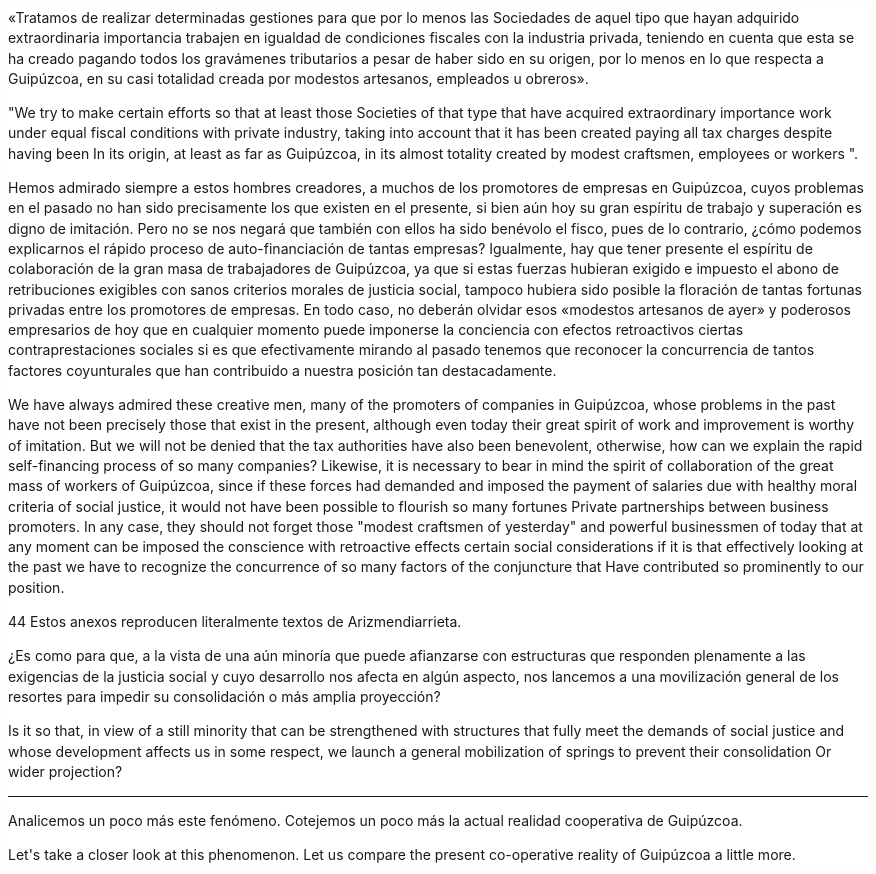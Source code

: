 «Tratamos de realizar determinadas gestiones para que por lo menos las Sociedades de aquel tipo que hayan adquirido extraordinaria importancia trabajen en igualdad de condiciones fiscales con la industria privada, teniendo en cuenta que esta se ha creado pagando todos los gravámenes tributarios a pesar de haber sido en su origen, por lo menos en lo que respecta a Guipúzcoa, en su casi totalidad creada por modestos artesanos, empleados u obreros».

"We try to make certain efforts so that at least those Societies of that type that have acquired extraordinary importance work under equal fiscal conditions with private industry, taking into account that it has been created paying all tax charges despite having been In its origin, at least as far as Guipúzcoa, in its almost totality created by modest craftsmen, employees or workers ".

Hemos admirado siempre a estos hombres creadores, a muchos de los promotores de empresas en Guipúzcoa, cuyos problemas en el pasado no han sido precisamente los que existen en el presente, si bien aún hoy su gran espíritu de trabajo y superación es digno de imitación. Pero no se nos negará que también con ellos ha sido benévolo el fisco, pues de lo contrario, ¿cómo podemos explicarnos el rápido proceso de auto-financiación de tantas empresas? Igualmente, hay que tener presente el espíritu de colaboración de la gran masa de trabajadores de Guipúzcoa, ya que si estas fuerzas hubieran exigido e impuesto el abono de retribuciones exigibles con sanos criterios morales de justicia social, tampoco hubiera sido posible la floración de tantas fortunas privadas entre los promotores de empresas. En todo caso, no deberán olvidar esos «modestos artesanos de ayer» y poderosos empresarios de hoy que en cualquier momento puede imponerse la conciencia con efectos retroactivos ciertas contraprestaciones sociales si es que efectivamente mirando al pasado tenemos que reconocer la concurrencia de tantos factores coyunturales que han contribuido a nuestra posición tan destacadamente.

We have always admired these creative men, many of the promoters of companies in Guipúzcoa, whose problems in the past have not been precisely those that exist in the present, although even today their great spirit of work and improvement is worthy of imitation. But we will not be denied that the tax authorities have also been benevolent, otherwise, how can we explain the rapid self-financing process of so many companies? Likewise, it is necessary to bear in mind the spirit of collaboration of the great mass of workers of Guipúzcoa, since if these forces had demanded and imposed the payment of salaries due with healthy moral criteria of social justice, it would not have been possible to flourish so many fortunes Private partnerships between business promoters. In any case, they should not forget those "modest craftsmen of yesterday" and powerful businessmen of today that at any moment can be imposed the conscience with retroactive effects certain social considerations if it is that effectively looking at the past we have to recognize the concurrence of so many factors of the conjuncture that Have contributed so prominently to our position.

44 Estos anexos reproducen literalmente textos de Arizmendiarrieta.

[^44]: These annexes reproduce verbatim texts of Arizmendiarrieta.

¿Es como para que, a la vista de una aún minoría que puede afianzarse con estructuras que responden plenamente a las exigencias de la justicia social y cuyo desarrollo nos afecta en algún aspecto, nos lancemos a una movilización general de los resortes para impedir su consolidación o más amplia proyección?

Is it so that, in view of a still minority that can be strengthened with structures that fully meet the demands of social justice and whose development affects us in some respect, we launch a general mobilization of springs to prevent their consolidation Or wider projection?

* * *

Analicemos un poco más este fenómeno. Cotejemos un poco más la actual realidad cooperativa de Guipúzcoa.

Let's take a closer look at this phenomenon. Let us compare the present co-operative reality of Guipúzcoa a little more.


[^1]: These data are debatable and debated: the beginnings of cooperativism are not determinable with precision. We follow LASERRE, G., Coopératives, in: *Encyclopaedia Universalis*, Paris 1968, vol. IR, 986-990. ID. La Coopération, PUF, Paris 1967. Other authors trace the cooperative movement to the eighteenth century.  ARANZADI, D., Industrial cooperativism as a system, business, and experience, University of Deusto, Bilbao 1976, 156-161.
[^3]: LASERRE, G., Encyclopaedia Universalis, vol. IV, 987 (the translation is ours).
[^4]: OLABARRI, I., Labor relations in Vizcaya (1890-1936), L. Zugaza, 1978, 41, note 11. See also FERNANDEZ PALACIO, Agrarian cooperativism in Vizcaya, III Week of Basque Anthropology, t. I, vol. III, The Great Basque Encyclopedia, Bilbao 1976, 226-131. On "cooperative" traditions in a more or less rigorous sense, cf. CARO BAROJA, J., Los Vascos, Istmo, Madrid 1971, 223 ff. IRUJO, M. de, Basque legal institutions, Basque Ekin, Buenos Aires 1945, 130-139. LAFOURCADE, M., Le particularisme juridique, in: HARITSCHELHAR, J. (ed.), Être basque, Privat, Toulouse 1983, 177-177. LEFEBVRE, Th., Les modes de vie dans les Pyrénées Atlantiques orientales, Colin, Paris 1933, 189-197, 220-229, 461-499, 567-610. SATRUSTEGI, JM, Artzaingoa eta nekazaritza, in: "Lur eta gizon, Euskal Herria", Jakin, Oñati 1974, 299-301. A study of the subject should adequately distinguish in the tradition of cooperative (or community) forms of ownership, management work or governance. Some authors, especially foreigners, surprise us with a broad sui generis interpretation of the Basque cooperative spirit, extending it even to customs such as the popular *chiquiteo*. References to the spirit of a people are not without danger, in these contexts.
[^5]: OLABARRI, I., op. Cit., 41, 82-83. The oldest is, apparently, the "Vizcayana Socialist Worker", then Bilbaina, 1903. See also DIVAR, J., Introduction to cooperativism, in: *First Euskadi Cooperative Days*, Eusko Jaurlaritza 1982, 12.
[^6]: Cited by OLABARRI, I., op. Cit., 82.
[^7]: Ib. 100. In 1920 there were 22 cooperatives in Vizcaya, of which only six were socialist (83, note 100).
[^8]: Ib. 163-164; cf. 153.
[^9]: LARRAÑAGA, P. de, Contribution to the working history of Euskalerria, Auñamendi, Donostia/San Sebastián vol. 11, 202.
[^10]: LARRAÑAGA, P. de, op. cit., 207-208. See also pp. 216, 224 and 231. THOMAS, H.-LOGAN, Ch., Mondragón. An Economic Analysis, G. Allen & Unwin, Boston/Sydney 1982, 16.
[^11]: Arizmendiarrieta himself reminded us (CLP, III, 41): "In Mondragón, as in the towns of its region, there were precedents of consumer cooperatives inspired by diverse social ideals. They were unable to survive the war. "
[^12]: PAUL ARZAK, J.I., Eibarko sozialismoa, Kriselu, Donostia 1978. ECHEVARRIA, T., La esperiencia socialista en España, vista desde mi pueblo, Ed. Pablo Iglesias, México 1966, FUSI, J.P., Política obrera en el País Vasco 1880-1923, Turner, Madrid 1975.
[^12]: The socialist experience in Spain, seen from my town, Ed. Pablo Iglesias, Mexico 1966, FUSI, JP, Workers' policy in the Basque Country 1880-IJARI, JI, Eibarko sozialismoa, Kriselu, Donostia 1978. ECHEVARRIA, 1923, Turner, Madrid 1975.
[^13]: LARRAÑAGA, J., Don José María Arizmendi-Arrieta y la experiencia cooperativa de Mondragón, Caja Laboral Popular, 1981, 93-99. Observemos, de paso, que ALFA estaba restringida a trabajadores afiliados a UGT. Este tipo de limitaciones no era infrecuente en el ambiente sumamente politizado en el que se desenvolvió el cooperativismo antes de la guerra.
[^13]: LARRAÑAGA, J., Don José María Arizmendi-Arrieta and the cooperative experience of Mondragón, Caja Laboral Popular, 1981, 93-99. Note, incidentally, that ALFA was restricted to workers affiliated to UGT. Such limitations were not uncommon in the highly politicized environment in which cooperativism developed before the war.
[^14]: The Archivo Arizmendiarrieta keeps the friendly correspondence maintained between Arizmendiarrieta and Toribio Echevarria, emigrated in Venezuela. On the literary work of T. Echevarria, cf. SAN MARTIN, J., Toribio Echevarria Ibarbia, Euskera, Nr. XIII, 1968, 283-284. About ALFA: LASPIUR, I., Eibarko «Sewing machines ALFA. SA, Jakin Sorta, Nr. 7, 1973, 101-148. PAUL ARZAK, JI, op. Cit., 30-31 and 69-73. Arizmendiarrieta (who descended from Eibar by paternal line) was linked to the experience of ALFA by family ties: his cousin Santiago Arizmendi had been one of the protagonists of that experience (see LARRAÑAGA, J., op cit., 96 -97), he will later establish the personal relations between Arizmendiarrieta and T. Echevarria (correspondence of the Arizmendiarrieta Archive). See in FC, III, 91-93 the homage written by Arizmendiarrieta to the death of T. Echevarría.
[^15]: Citado por OLABARRI, I., op. cit., 110-111.
[^15]: Cited by OLABARRI, I., op. Cit., 110-111.
[^16]: LARRAÑAGA, J., op. cit., 94.
[^17]: ECHEVARRIA, T., op. cit., 40-41.
[^18]: OLABARRI, I., op. cit., 164-165.
[^19]: We prefer to use this term to the more equivocal "utopians", cf. BUBER, M., Der utopische Sozialismus, Hegner, Köln 1967.
[^20]: Excellent exposure in LAMBERT, P., Cooperative doctrine, Intercoop, Buenos Aires 1961, 29-54, 327-332. See VANEK, J. (ed.), Self-Management. Economic Liberation of Man, Penguin Education, Baltimore 1975. Introduction, 11-36. REIBEL, R., The Workingman's Production Association, or the Republic in the Workshop, in: VANEK, J. (ed.), Op. Cit., 39-46.
[^21]: The adjective "socialist" (synonym for "communionist") was first used in the journal (Founded by Owen) Co-operative Magazine, in November 1877. The term has been coined by English co-operators for its own designation. Substantially "socialisme" appears for the first time in French in the magazine saint-simonist Le Globe, 13 of February of 1832. LICHTHEIM, G., Ursprünge des Sozialismus, Bertelsmann, Gütersloh 1969, 233. LAMBERT, P., op. Cit., 31, AZURMENDI, J., Sozialismoa, in: UZEI, Politika Hiztegia, Ed. Vascas, San Sebastián 1980, vol. I, 442.
[^22]: Puede verse una exposición y discusión de las distintas opiniones en ARANZADI, D., op. cit., 122-125.
[^22]: An exhibition and discussion of the different opinions can be seen in ARANZADI, D., op. Cit., 122-125.
[^23]: BARLOW, M., El socialismo de Mournier, Nova Terra, Barcelona 1975, 161-169.
[^23]: BARLOW, M., The Socialism of Mournier, New Earth, Barcelona 1975, 161-169.
[^24]: MOUNIER, E., Communisme, anarchie et personnalisme, du Seuil, Paris 1966.
[^25]: GANS, J., Karl Marx et la Coopération, Révue des Études Coopératives, Nr. 152, 1968, 97-108.  LAMBERT, P., op. Cit., 137-139. ARANZADI, D., op. Cit., 120-121. On Marxism (planned economy, market, etc.) and cooperation, see SELUCKY, R., Marxism and Self-Management, in: VANEK, J. (ed.). Op. Cit., 47-61.
[^26]: (...) According to data from the International Cooperative Alliance (ICA) Congress held in Moscow from 14 to 17 October 1980, soon to be almost 500 million members of the cooperatives of Nations integrated in the International Alliance; There are countries in which about 70% of their population (Iceland) belong to cooperatives; There are mammoth cooperatives that far exceed the million members (see the London Cooperative Society); In 1976 there were several cooperatives in Spain among the 100 best companies in the country (notably "Guissona" and "Ulgor"); Several Constitutions are obliged to promote cooperativism (eg the Italian of 1947 and the Hispaniola of 1978); Cooperatives for the European Community (Eurocoop and Cogeca), an area in which there are multiple cooperative organizations, "DIVAR, J., Introduction to cooperativism, in: The Conference of Cooperatives of Euskadi, Eusko Jaurlaritza, 1982, 14.
[^27]: MARX, K., Inaugural manifesto of the International Association of Workers, in: MARX / ENGELS, Selected Works, Ed. Progreso, Moscow 1966, vol. I, 368-369. At the same time, it is emphasized that, as useful as it may seem, co-operative work, narrowly limited to the accidental and particular efforts of the workers, will never stop growth in the geometric progression of the monopoly, nor emancipate the Masses, nor even alleviate the burden of their miseries (...). The conquest of political power has therefore become the great duty of the working class "(369).
[^28]: Cited in: ARANZADI, D., op. Cit., 120-121.
[^29]: The question is still being debated between cooperativists and students of cooperativism. In favor of consumer cooperatives (and their transformation of society through the elimination of profit in the market) is manifested the so-called School of Nimes. Among the authors of this trend, three professors from the University of Paris: Ch. Gide (whose position will be criticized, from personalism, by MOUNIER, E., Manifesto at the service of personalism, Taurus, Madrid 1972, 148). B. Lavergne (who believes that the cooperatives of production, rather than transforming the system, are transformed themselves) and G. Laserre. GDH Cole, author of the well-known History of Socialist Thought, 7 vols., 1953-1958, and P., among the supporters of production cooperatives and their transforming capacity for society (through the elimination of salaried labor). Lambert, Marx would be on this line. Lenin, on the other hand, has given greater importance to consumer cooperativism (see CARR, EH, The Bolshevik Revolution 1917-1923, Alianza, Madrid 1978, vol II, 133). Arizmendiarrieta, however, has endeavored to promote both forms of cooperativism.
[^30]: Cited in: ARANZADI, D., op. Cit., 121 (emphasis added). Another resolution of the same congress says: "The International Association of Workers must tend or generalize the cooperative movement, not to direct and impose doctrinally this or that form." Lambert (138-139) recalls that the following year in Lausanne, in 1867, he reiterated these resolutions: "Congress urges the members of the International in different countries to use their influence to Lead to societies of trades or trade unions to apply their funds to cooperation in production, as the best means to use, for the purpose of the emancipation of the working classes, the credit granted in the meantime to the middle class and the government."
[^31]: MARX, K., Inaugural manifesto of the International Association of Workers, in: MARX / ENGELS, op. Cit., 369.
[^32]: Resolutions of the First Congress of the International Workers' Association, quoted in: ARANZADI, D., op. Cit., 121.
[^33]: CARR, EH, The Bolshevik Revolution 1917-1923, vol. II, The economic order, Alliance, Madrid 1978, 131-132.
[^34]: Ib. 132-133. Although this is not the place to expose the Leninist theory of revolution, it should be remembered that he, of course, had no special regard for a cooperativism committed to declaring himself apolitical (such was the case of Russian cooperativism, see CARR, EH, Ib. 130), nor could he feel it, as can be seen in his writing, What to do, 1901/1902, by a cooperativism born of the workers' movement, but without having developed a clear awareness of the global meaning of the struggle of the proletariat LENIN, WI, Was Tun, Dietz, Berlin 1970, 74). It will, therefore, be considered by Lassalle to have succeeded, in a hard struggle against spontaneity, to separate the German workers' movement from the spontaneously undertaken path of progressive unionism and cooperativism (with the benevolent collaboration, he says, of the Schultze-Delitzsch and his Equals). In fact, the struggle and spontaneous forms of struggle of the proletariat are not enough; Its political organization is necessary and, to this end, a clearly developed consciousness, a decidedly revolutionary theory.
[^35]: LAMBERT, P., op. Cit., 140.
[^37]: Ib. 251.
[^38]: CARR, E.H., op. cit., vol. III, 168-169, 174-175.
[^39]: CARR, E.H., op. cit., vol. II, 251.
[^40]: Ib. 352.
[^41]: Ib. 353.
[^42]: ARANZADI, D., op. Cit., 172. "A regime," he also wrote, expressing his ideal (1923) of highly cultivated cooperators, when the means of production have become common property and the proletariat triumphed over the bourgeoisie, that is Socialism! "We are reminded that, according to the Erfurt program, socialist society would be nothing more than a large federation of cooperatives." (Ibid., P.
[^43]: LASERRE, G., The socialist enterprise in Yugoslavia, New Earth, Barcelona 1966. LAVERGNE, B., Le socialisme à visage humain. L'ordre coopératif, PUF, 1971, 18-23, 46 ss., 107-108, 115, 132 ss. And 25.